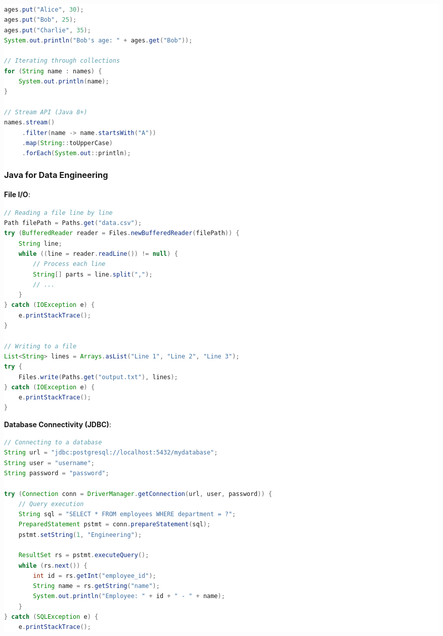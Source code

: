 ```java
ages.put("Alice", 30);
ages.put("Bob", 25);
ages.put("Charlie", 35);
System.out.println("Bob's age: " + ages.get("Bob"));

// Iterating through collections
for (String name : names) {
    System.out.println(name);
}

// Stream API (Java 8+)
names.stream()
     .filter(name -> name.startsWith("A"))
     .map(String::toUpperCase)
     .forEach(System.out::println);
```

### Java for Data Engineering

**File I/O**:
```java
// Reading a file line by line
Path filePath = Paths.get("data.csv");
try (BufferedReader reader = Files.newBufferedReader(filePath)) {
    String line;
    while ((line = reader.readLine()) != null) {
        // Process each line
        String[] parts = line.split(",");
        // ...
    }
} catch (IOException e) {
    e.printStackTrace();
}

// Writing to a file
List<String> lines = Arrays.asList("Line 1", "Line 2", "Line 3");
try {
    Files.write(Paths.get("output.txt"), lines);
} catch (IOException e) {
    e.printStackTrace();
}
```

**Database Connectivity (JDBC)**:
```java
// Connecting to a database
String url = "jdbc:postgresql://localhost:5432/mydatabase";
String user = "username";
String password = "password";

try (Connection conn = DriverManager.getConnection(url, user, password)) {
    // Query execution
    String sql = "SELECT * FROM employees WHERE department = ?";
    PreparedStatement pstmt = conn.prepareStatement(sql);
    pstmt.setString(1, "Engineering");
    
    ResultSet rs = pstmt.executeQuery();
    while (rs.next()) {
        int id = rs.getInt("employee_id");
        String name = rs.getString("name");
        System.out.println("Employee: " + id + " - " + name);
    }
} catch (SQLException e) {
    e.printStackTrace();
```